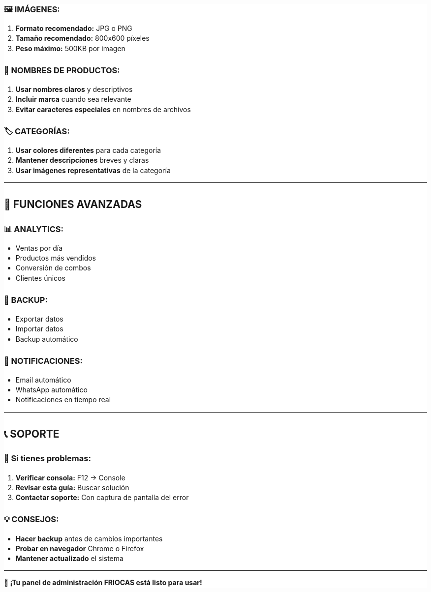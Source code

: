 ### **🖼️ IMÁGENES:**
1. **Formato recomendado:** JPG o PNG
2. **Tamaño recomendado:** 800x600 píxeles
3. **Peso máximo:** 500KB por imagen

### **📝 NOMBRES DE PRODUCTOS:**
1. **Usar nombres claros** y descriptivos
2. **Incluir marca** cuando sea relevante
3. **Evitar caracteres especiales** en nombres de archivos

### **🏷️ CATEGORÍAS:**
1. **Usar colores diferentes** para cada categoría
2. **Mantener descripciones** breves y claras
3. **Usar imágenes representativas** de la categoría

---

## 🚀 FUNCIONES AVANZADAS

### **📊 ANALYTICS:**
- Ventas por día
- Productos más vendidos
- Conversión de combos
- Clientes únicos

### **💾 BACKUP:**
- Exportar datos
- Importar datos
- Backup automático

### **🔔 NOTIFICACIONES:**
- Email automático
- WhatsApp automático
- Notificaciones en tiempo real

---

## 📞 SOPORTE

### **🔧 Si tienes problemas:**
1. **Verificar consola:** F12 → Console
2. **Revisar esta guía:** Buscar solución
3. **Contactar soporte:** Con captura de pantalla del error

### **💡 CONSEJOS:**
- **Hacer backup** antes de cambios importantes
- **Probar en navegador** Chrome o Firefox
- **Mantener actualizado** el sistema

---

**🎉 ¡Tu panel de administración FRIOCAS está listo para usar!**
